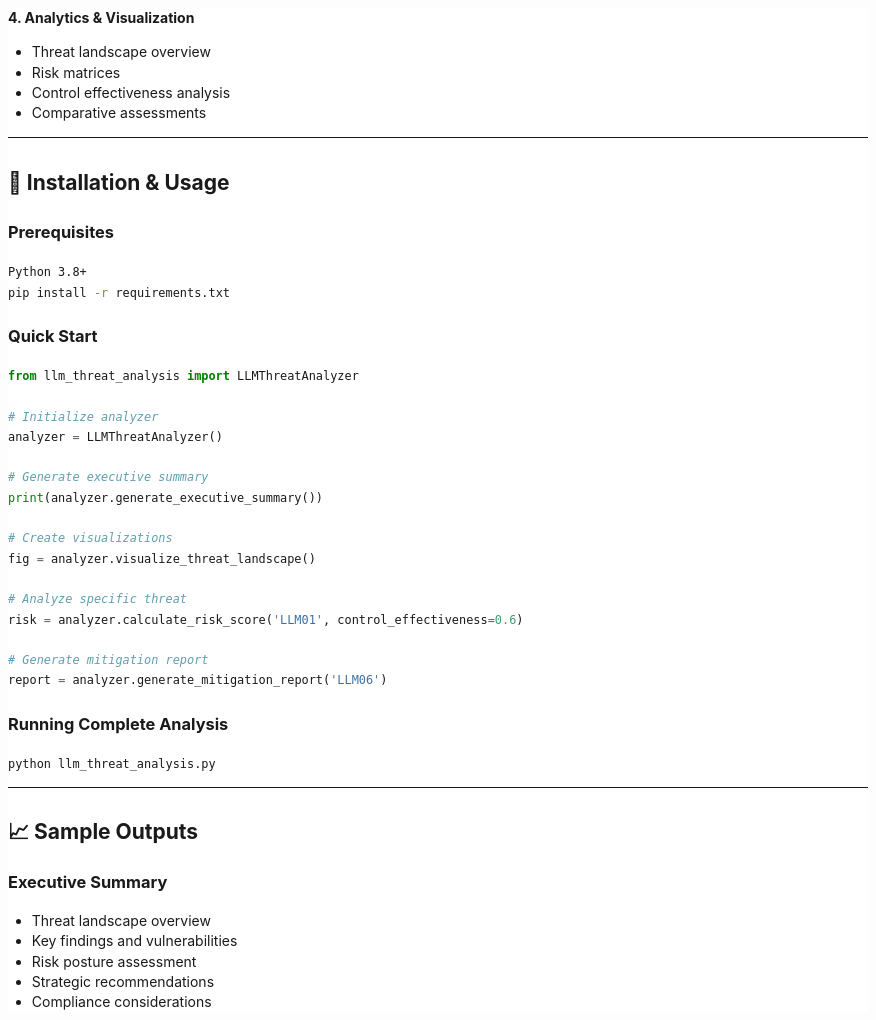 **4. Analytics & Visualization**
- Threat landscape overview
- Risk matrices
- Control effectiveness analysis
- Comparative assessments

---

## 🚀 Installation & Usage

### Prerequisites
```bash
Python 3.8+
pip install -r requirements.txt
```

### Quick Start
```python
from llm_threat_analysis import LLMThreatAnalyzer

# Initialize analyzer
analyzer = LLMThreatAnalyzer()

# Generate executive summary
print(analyzer.generate_executive_summary())

# Create visualizations
fig = analyzer.visualize_threat_landscape()

# Analyze specific threat
risk = analyzer.calculate_risk_score('LLM01', control_effectiveness=0.6)

# Generate mitigation report
report = analyzer.generate_mitigation_report('LLM06')
```

### Running Complete Analysis
```bash
python llm_threat_analysis.py
```

---

## 📈 Sample Outputs

### Executive Summary
- Threat landscape overview
- Key findings and vulnerabilities
- Risk posture assessment
- Strategic recommendations
- Compliance considerations
